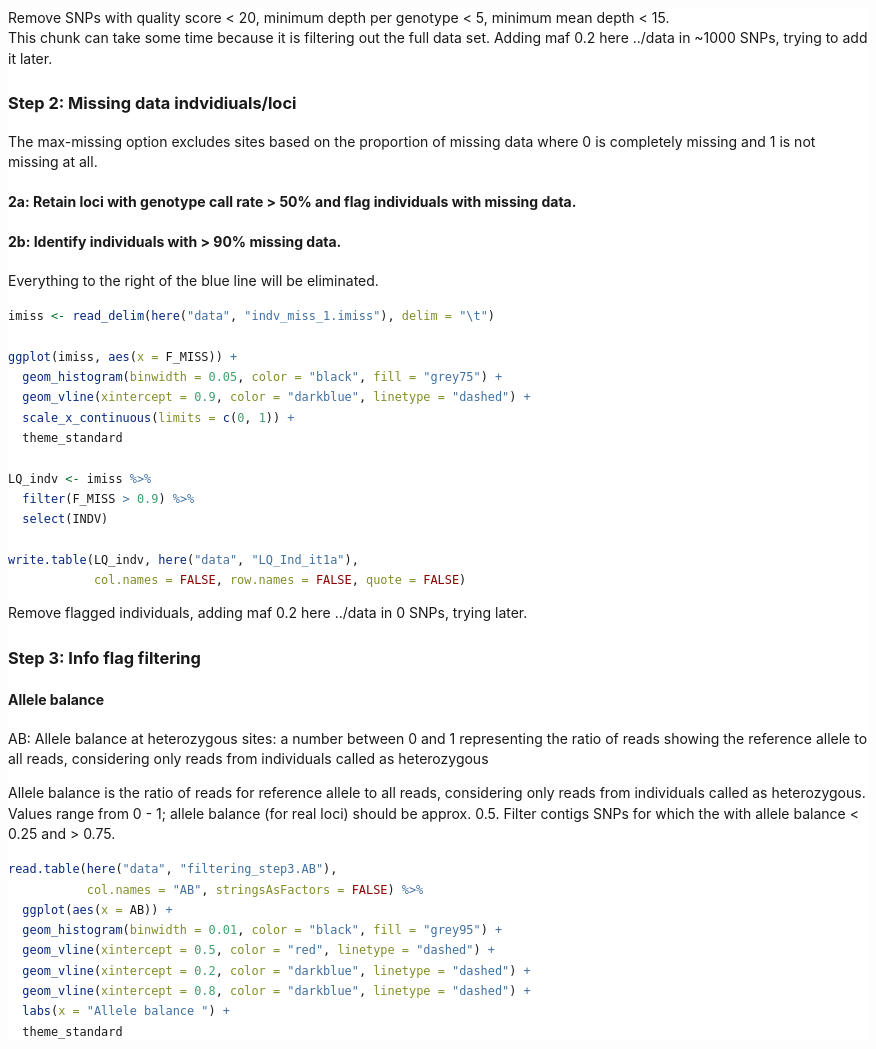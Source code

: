 Remove SNPs with quality score \< 20, minimum depth per genotype \< 5,
minimum mean depth \< 15.  
This chunk can take some time because it is filtering out the full data
set. Adding maf 0.2 here ../data in \~1000 SNPs, trying to add it later.

### Step 2: Missing data indvidiuals/loci

The max-missing option excludes sites based on the proportion of missing
data where 0 is completely missing and 1 is not missing at all.

#### 2a: Retain loci with genotype call rate \> 50% and flag individuals with missing data.

#### 2b: Identify individuals with \> 90% missing data.

Everything to the right of the blue line will be eliminated.

``` r
imiss <- read_delim(here("data", "indv_miss_1.imiss"), delim = "\t")

ggplot(imiss, aes(x = F_MISS)) +
  geom_histogram(binwidth = 0.05, color = "black", fill = "grey75") +
  geom_vline(xintercept = 0.9, color = "darkblue", linetype = "dashed") +
  scale_x_continuous(limits = c(0, 1)) +
  theme_standard

LQ_indv <- imiss %>%
  filter(F_MISS > 0.9) %>%
  select(INDV)

write.table(LQ_indv, here("data", "LQ_Ind_it1a"),
            col.names = FALSE, row.names = FALSE, quote = FALSE)
```

Remove flagged individuals, adding maf 0.2 here ../data in 0 SNPs,
trying later.

### Step 3: Info flag filtering

#### Allele balance

AB: Allele balance at heterozygous sites: a number between 0 and 1
representing the ratio of reads showing the reference allele to all
reads, considering only reads from individuals called as heterozygous

Allele balance is the ratio of reads for reference allele to all reads,
considering only reads from individuals called as heterozygous. Values
range from 0 - 1; allele balance (for real loci) should be approx. 0.5.
Filter contigs SNPs for which the with allele balance \< 0.25 and \>
0.75.

``` r
read.table(here("data", "filtering_step3.AB"),
           col.names = "AB", stringsAsFactors = FALSE) %>%
  ggplot(aes(x = AB)) +
  geom_histogram(binwidth = 0.01, color = "black", fill = "grey95") +
  geom_vline(xintercept = 0.5, color = "red", linetype = "dashed") +
  geom_vline(xintercept = 0.2, color = "darkblue", linetype = "dashed") +
  geom_vline(xintercept = 0.8, color = "darkblue", linetype = "dashed") +
  labs(x = "Allele balance ") +
  theme_standard
```
